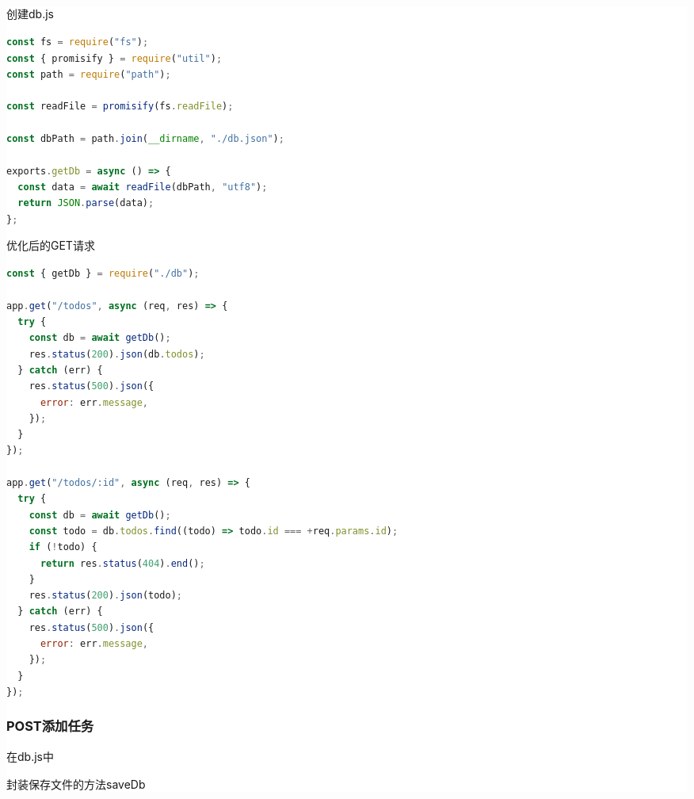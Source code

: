 创建db.js

```javascript
const fs = require("fs");
const { promisify } = require("util");
const path = require("path");

const readFile = promisify(fs.readFile);

const dbPath = path.join(__dirname, "./db.json");

exports.getDb = async () => {
  const data = await readFile(dbPath, "utf8");
  return JSON.parse(data);
};
```

优化后的GET请求

```javascript
const { getDb } = require("./db");

app.get("/todos", async (req, res) => {
  try {
    const db = await getDb();
    res.status(200).json(db.todos);
  } catch (err) {
    res.status(500).json({
      error: err.message,
    });
  }
});

app.get("/todos/:id", async (req, res) => {
  try {
    const db = await getDb();
    const todo = db.todos.find((todo) => todo.id === +req.params.id);
    if (!todo) {
      return res.status(404).end();
    }
    res.status(200).json(todo);
  } catch (err) {
    res.status(500).json({
      error: err.message,
    });
  }
});
```

### POST添加任务

在db.js中

封装保存文件的方法saveDb

